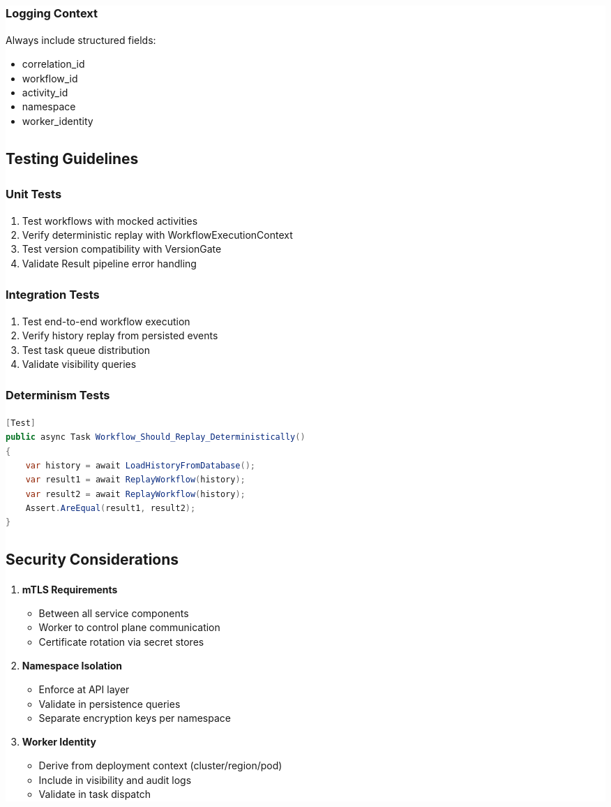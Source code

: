 ### Logging Context
Always include structured fields:
- correlation_id
- workflow_id
- activity_id
- namespace
- worker_identity

## Testing Guidelines

### Unit Tests
1. Test workflows with mocked activities
2. Verify deterministic replay with WorkflowExecutionContext
3. Test version compatibility with VersionGate
4. Validate Result<T> pipeline error handling

### Integration Tests
1. Test end-to-end workflow execution
2. Verify history replay from persisted events
3. Test task queue distribution
4. Validate visibility queries

### Determinism Tests
```csharp
[Test]
public async Task Workflow_Should_Replay_Deterministically()
{
    var history = await LoadHistoryFromDatabase();
    var result1 = await ReplayWorkflow(history);
    var result2 = await ReplayWorkflow(history);
    Assert.AreEqual(result1, result2);
}
```

## Security Considerations

1. **mTLS Requirements**
   - Between all service components
   - Worker to control plane communication
   - Certificate rotation via secret stores

2. **Namespace Isolation**
   - Enforce at API layer
   - Validate in persistence queries
   - Separate encryption keys per namespace

3. **Worker Identity**
   - Derive from deployment context (cluster/region/pod)
   - Include in visibility and audit logs
   - Validate in task dispatch
